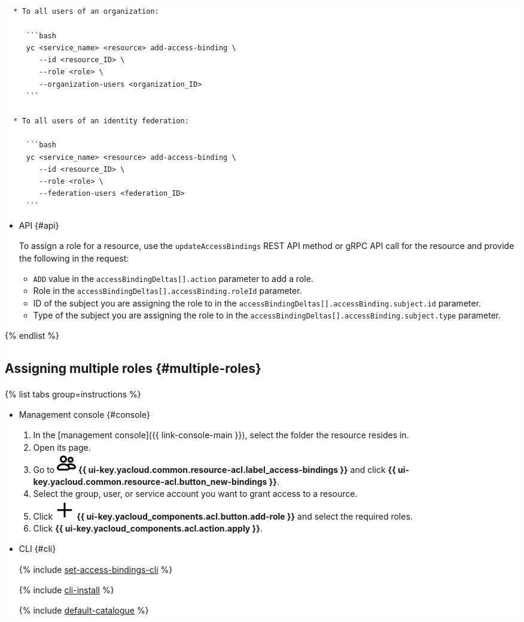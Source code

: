       * To all users of an organization:

         ```bash
         yc <service_name> <resource> add-access-binding \
            --id <resource_ID> \
            --role <role> \
            --organization-users <organization_ID>
         ```

      * To all users of an identity federation:

         ```bash
         yc <service_name> <resource> add-access-binding \
            --id <resource_ID> \
            --role <role> \
            --federation-users <federation_ID>
         ```

- API {#api}

   To assign a role for a resource, use the `updateAccessBindings` REST API method or gRPC API call for the resource and provide the following in the request:

   * `ADD` value in the `accessBindingDeltas[].action` parameter to add a role.
   * Role in the `accessBindingDeltas[].accessBinding.roleId` parameter.
   * ID of the subject you are assigning the role to in the `accessBindingDeltas[].accessBinding.subject.id` parameter.
   * Type of the subject you are assigning the role to in the `accessBindingDeltas[].accessBinding.subject.type` parameter.

{% endlist %}

## Assigning multiple roles {#multiple-roles}

{% list tabs group=instructions %}

- Management console {#console}

   1. In the [management console]({{ link-console-main }}), select the folder the resource resides in.
   1. Open its page.
   1. Go to ![image](../../../_assets/console-icons/persons.svg) **{{ ui-key.yacloud.common.resource-acl.label_access-bindings }}** and click **{{ ui-key.yacloud.common.resource-acl.button_new-bindings }}**.
   1. Select the group, user, or service account you want to grant access to a resource.
   1. Click ![image](../../../_assets/console-icons/plus.svg) **{{ ui-key.yacloud_components.acl.button.add-role }}** and select the required roles.
   1. Click **{{ ui-key.yacloud_components.acl.action.apply }}**.

- CLI {#cli}

   {% include [set-access-bindings-cli](../../../_includes/iam/set-access-bindings-cli.md) %}

   {% include [cli-install](../../../_includes/cli-install.md) %}

   {% include [default-catalogue](../../../_includes/default-catalogue.md) %}

